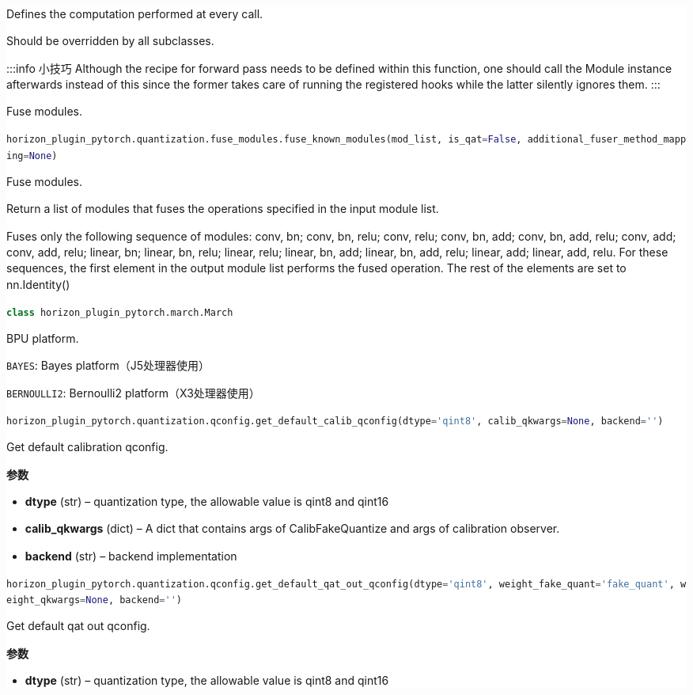 Defines the computation performed at every call.

Should be overridden by all subclasses.

:::info 小技巧
Although the recipe for forward pass needs to be defined within this function, one should call the Module instance afterwards instead of this since the former takes care of running the registered hooks while the latter silently ignores them.
:::

Fuse modules.

```python
horizon_plugin_pytorch.quantization.fuse_modules.fuse_known_modules(mod_list, is_qat=False, additional_fuser_method_mapping=None)
```
Fuse modules.

Return a list of modules that fuses the operations specified in the input module list.

Fuses only the following sequence of modules: conv, bn; conv, bn, relu; conv, relu; conv, bn, add; conv, bn, add, relu; conv, add; conv, add, relu; linear, bn; linear, bn, relu; linear, relu; linear, bn, add; linear, bn, add, relu; linear, add; linear, add, relu. For these sequences, the first element in the output module list performs the fused operation. The rest of the elements are set to nn.Identity()

```python
class horizon_plugin_pytorch.march.March
```
BPU platform.

``BAYES``: Bayes platform（J5处理器使用）

``BERNOULLI2``: Bernoulli2 platform（X3处理器使用）


```python
horizon_plugin_pytorch.quantization.qconfig.get_default_calib_qconfig(dtype='qint8', calib_qkwargs=None, backend='')
```
Get default calibration qconfig.

**参数**

- **dtype** (str) – quantization type, the allowable value is qint8 and qint16

- **calib_qkwargs** (dict) – A dict that contains args of CalibFakeQuantize and args of calibration observer.

- **backend** (str) – backend implementation

```python
horizon_plugin_pytorch.quantization.qconfig.get_default_qat_out_qconfig(dtype='qint8', weight_fake_quant='fake_quant', weight_qkwargs=None, backend='')
```
Get default qat out qconfig.

**参数**

- **dtype** (str) – quantization type, the allowable value is qint8 and qint16
